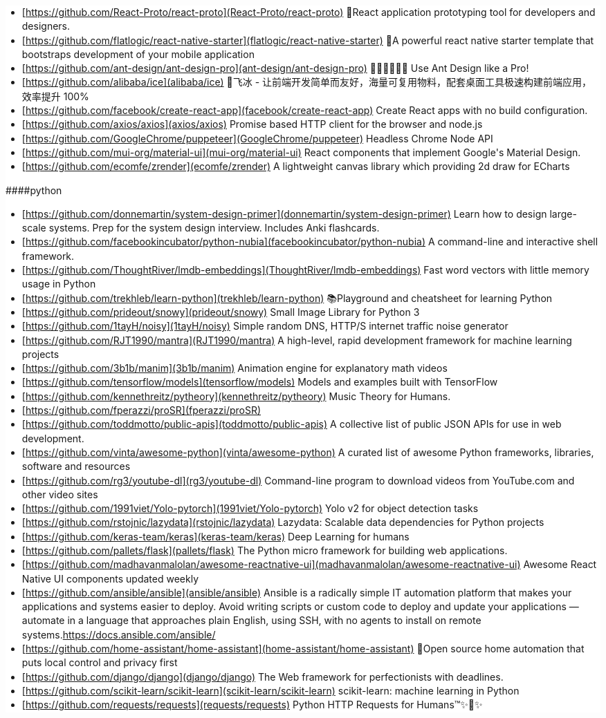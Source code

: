 * [https://github.com/React-Proto/react-proto](React-Proto/react-proto) 🎨React application prototyping tool for developers and designers.
* [https://github.com/flatlogic/react-native-starter](flatlogic/react-native-starter) 🚀A powerful react native starter template that bootstraps development of your mobile application
* [https://github.com/ant-design/ant-design-pro](ant-design/ant-design-pro) 👨🏻‍💻👩🏻‍💻 Use Ant Design like a Pro!
* [https://github.com/alibaba/ice](alibaba/ice) 🚀飞冰 - 让前端开发简单而友好，海量可复用物料，配套桌面工具极速构建前端应用，效率提升 100%
* [https://github.com/facebook/create-react-app](facebook/create-react-app) Create React apps with no build configuration.
* [https://github.com/axios/axios](axios/axios) Promise based HTTP client for the browser and node.js
* [https://github.com/GoogleChrome/puppeteer](GoogleChrome/puppeteer) Headless Chrome Node API
* [https://github.com/mui-org/material-ui](mui-org/material-ui) React components that implement Google's Material Design.
* [https://github.com/ecomfe/zrender](ecomfe/zrender) A lightweight canvas library which providing 2d draw for ECharts

####python
* [https://github.com/donnemartin/system-design-primer](donnemartin/system-design-primer) Learn how to design large-scale systems. Prep for the system design interview. Includes Anki flashcards.
* [https://github.com/facebookincubator/python-nubia](facebookincubator/python-nubia) A command-line and interactive shell framework.
* [https://github.com/ThoughtRiver/lmdb-embeddings](ThoughtRiver/lmdb-embeddings) Fast word vectors with little memory usage in Python
* [https://github.com/trekhleb/learn-python](trekhleb/learn-python) 📚Playground and cheatsheet for learning Python
* [https://github.com/prideout/snowy](prideout/snowy) Small Image Library for Python 3
* [https://github.com/1tayH/noisy](1tayH/noisy) Simple random DNS, HTTP/S internet traffic noise generator
* [https://github.com/RJT1990/mantra](RJT1990/mantra) A high-level, rapid development framework for machine learning projects
* [https://github.com/3b1b/manim](3b1b/manim) Animation engine for explanatory math videos
* [https://github.com/tensorflow/models](tensorflow/models) Models and examples built with TensorFlow
* [https://github.com/kennethreitz/pytheory](kennethreitz/pytheory) Music Theory for Humans.
* [https://github.com/fperazzi/proSR](fperazzi/proSR)
* [https://github.com/toddmotto/public-apis](toddmotto/public-apis) A collective list of public JSON APIs for use in web development.
* [https://github.com/vinta/awesome-python](vinta/awesome-python) A curated list of awesome Python frameworks, libraries, software and resources
* [https://github.com/rg3/youtube-dl](rg3/youtube-dl) Command-line program to download videos from YouTube.com and other video sites
* [https://github.com/1991viet/Yolo-pytorch](1991viet/Yolo-pytorch) Yolo v2 for object detection tasks
* [https://github.com/rstojnic/lazydata](rstojnic/lazydata) Lazydata: Scalable data dependencies for Python projects
* [https://github.com/keras-team/keras](keras-team/keras) Deep Learning for humans
* [https://github.com/pallets/flask](pallets/flask) The Python micro framework for building web applications.
* [https://github.com/madhavanmalolan/awesome-reactnative-ui](madhavanmalolan/awesome-reactnative-ui) Awesome React Native UI components updated weekly
* [https://github.com/ansible/ansible](ansible/ansible) Ansible is a radically simple IT automation platform that makes your applications and systems easier to deploy. Avoid writing scripts or custom code to deploy and update your applications — automate in a language that approaches plain English, using SSH, with no agents to install on remote systems.https://docs.ansible.com/ansible/
* [https://github.com/home-assistant/home-assistant](home-assistant/home-assistant) 🏡Open source home automation that puts local control and privacy first
* [https://github.com/django/django](django/django) The Web framework for perfectionists with deadlines.
* [https://github.com/scikit-learn/scikit-learn](scikit-learn/scikit-learn) scikit-learn: machine learning in Python
* [https://github.com/requests/requests](requests/requests) Python HTTP Requests for Humans™✨🍰✨